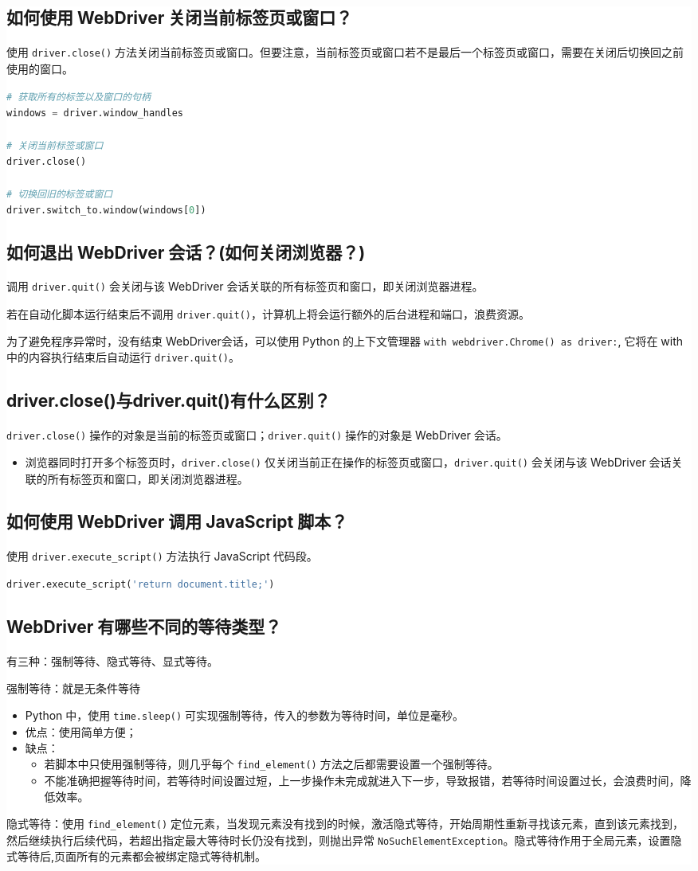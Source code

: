 ## 如何使用 WebDriver 关闭当前标签页或窗口？

使用 `driver.close()` 方法关闭当前标签页或窗口。但要注意，当前标签页或窗口若不是最后一个标签页或窗口，需要在关闭后切换回之前使用的窗口。

```python
# 获取所有的标签以及窗口的句柄
windows = driver.window_handles

# 关闭当前标签或窗口
driver.close()

# 切换回旧的标签或窗口
driver.switch_to.window(windows[0])
```

## 如何退出 WebDriver 会话？(如何关闭浏览器？)

调用 `driver.quit()` 会关闭与该 WebDriver 会话关联的所有标签页和窗口，即关闭浏览器进程。

若在自动化脚本运行结束后不调用 `driver.quit()`，计算机上将会运行额外的后台进程和端口，浪费资源。

为了避免程序异常时，没有结束 WebDriver会话，可以使用 Python 的上下文管理器 `with webdriver.Chrome() as driver:`, 它将在 with 中的内容执行结束后自动运行 `driver.quit()`。

## driver.close()与driver.quit()有什么区别？

`driver.close()` 操作的对象是当前的标签页或窗口；`driver.quit()` 操作的对象是 WebDriver 会话。

- 浏览器同时打开多个标签页时，`driver.close()` 仅关闭当前正在操作的标签页或窗口，`driver.quit()` 会关闭与该 WebDriver 会话关联的所有标签页和窗口，即关闭浏览器进程。

## 如何使用 WebDriver 调用 JavaScript 脚本？

使用 `driver.execute_script()` 方法执行 JavaScript 代码段。

```python
driver.execute_script('return document.title;')
```


## WebDriver 有哪些不同的等待类型？

有三种：强制等待、隐式等待、显式等待。

强制等待：就是无条件等待

- Python 中，使用 `time.sleep()` 可实现强制等待，传入的参数为等待时间，单位是毫秒。
- 优点：使用简单方便；
- 缺点：
  - 若脚本中只使用强制等待，则几乎每个 `find_element()` 方法之后都需要设置一个强制等待。
  - 不能准确把握等待时间，若等待时间设置过短，上一步操作未完成就进入下一步，导致报错，若等待时间设置过长，会浪费时间，降低效率。

隐式等待：使用 `find_element()` 定位元素，当发现元素没有找到的时候，激活隐式等待，开始周期性重新寻找该元素，直到该元素找到，然后继续执行后续代码，若超出指定最大等待时长仍没有找到，则抛出异常 `NoSuchElementException`。隐式等待作用于全局元素，设置隐式等待后,页面所有的元素都会被绑定隐式等待机制。
